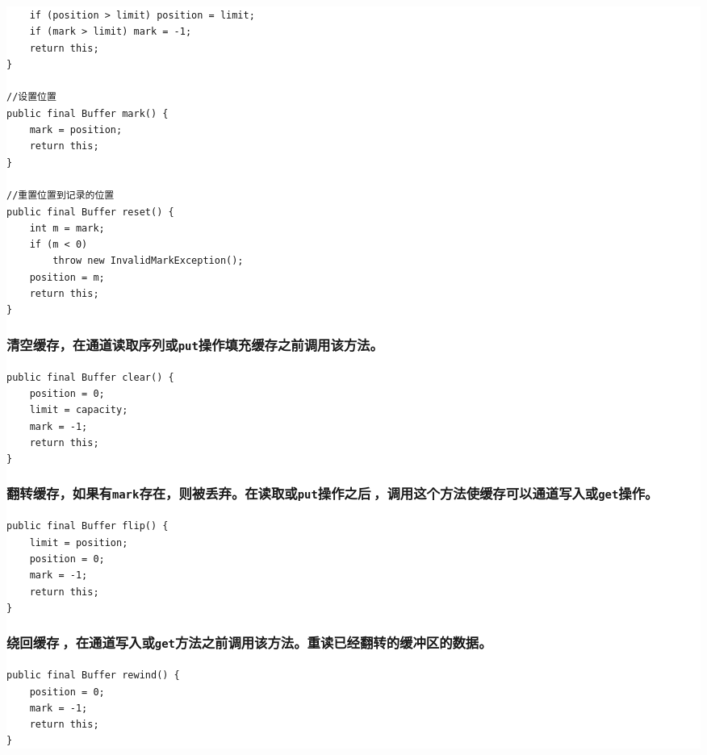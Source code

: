 ```
    if (position > limit) position = limit;
    if (mark > limit) mark = -1;
    return this;
}

//设置位置
public final Buffer mark() {
    mark = position;
    return this;
}

//重置位置到记录的位置 
public final Buffer reset() {
    int m = mark;
    if (m < 0)
        throw new InvalidMarkException();
    position = m;
    return this;
}
```

### 清空缓存，在通道读取序列或`put`操作填充缓存之前调用该方法。 

```
public final Buffer clear() {
    position = 0;
    limit = capacity;
    mark = -1;
    return this;
}
```

### 翻转缓存，如果有`mark`存在，则被丢弃。在读取或`put`操作之后 ，调用这个方法使缓存可以通道写入或`get`操作。

```
public final Buffer flip() {
    limit = position;
    position = 0;
    mark = -1;
    return this;
}
```

### 绕回缓存 ，在通道写入或`get`方法之前调用该方法。重读已经翻转的缓冲区的数据。

```
public final Buffer rewind() {
    position = 0;
    mark = -1;
    return this;
}
```
